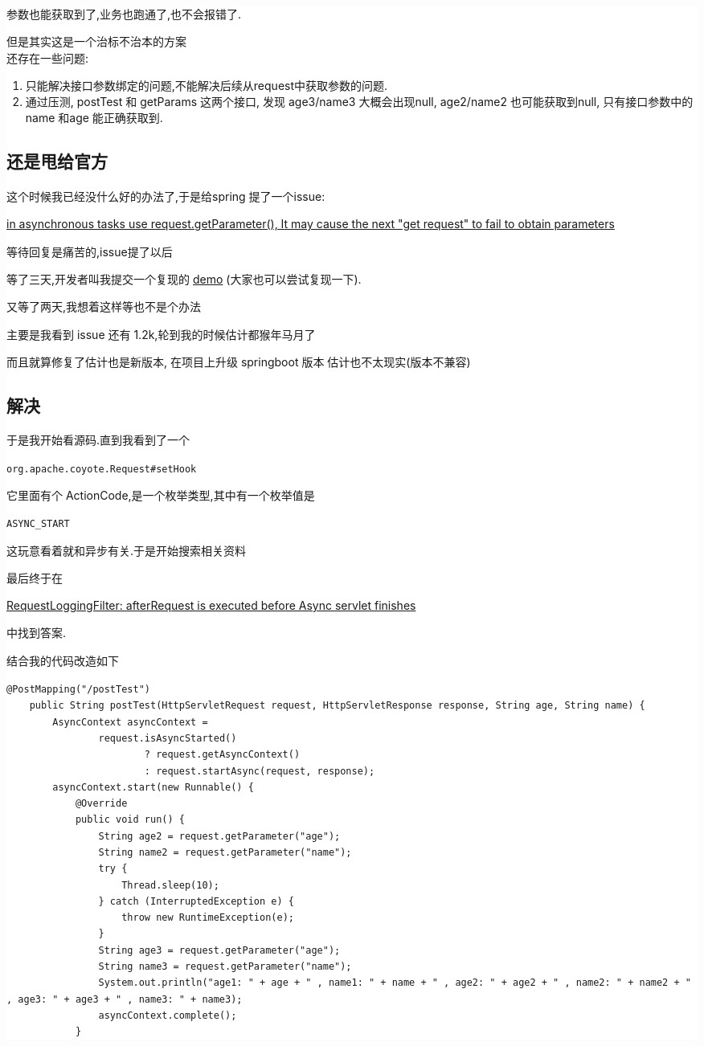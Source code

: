 参数也能获取到了,业务也跑通了,也不会报错了.

但是其实这是一个治标不治本的方案  
还存在一些问题:

1.  只能解决接口参数绑定的问题,不能解决后续从request中获取参数的问题.
2.  通过压测, postTest 和 getParams 这两个接口, 发现 age3/name3 大概会出现null, age2/name2 也可能获取到null, 只有接口参数中的 name 和age 能正确获取到.

还是甩给官方
------

这个时候我已经没什么好的办法了,于是给spring 提了一个issue:

[in asynchronous tasks use request.getParameter(), It may cause the next "get request" to fail to obtain parameters](https://github.com/spring-projects/spring-framework/issues/28741)

等待回复是痛苦的,issue提了以后

等了三天,开发者叫我提交一个复现的 [demo](https://github.com/toohandsome/springdemo/) (大家也可以尝试复现一下).

又等了两天,我想着这样等也不是个办法

主要是我看到 issue 还有 1.2k,轮到我的时候估计都猴年马月了

而且就算修复了估计也是新版本, 在项目上升级 springboot 版本 估计也不太现实(版本不兼容)

解决
--

于是我开始看源码.直到我看到了一个

    org.apache.coyote.Request#setHook
    

它里面有个 ActionCode,是一个枚举类型,其中有一个枚举值是

    ASYNC_START
    

这玩意看着就和异步有关.于是开始搜索相关资料

最后终于在

[RequestLoggingFilter: afterRequest is executed before Async servlet finishes](https://github.com/spring-projects/spring-framework/issues/28294)

中找到答案.

结合我的代码改造如下

    @PostMapping("/postTest")
        public String postTest(HttpServletRequest request, HttpServletResponse response, String age, String name) {
            AsyncContext asyncContext =
                    request.isAsyncStarted()
                            ? request.getAsyncContext()
                            : request.startAsync(request, response);
            asyncContext.start(new Runnable() {
                @Override
                public void run() {
                    String age2 = request.getParameter("age");
                    String name2 = request.getParameter("name");
                    try {
                        Thread.sleep(10);
                    } catch (InterruptedException e) {
                        throw new RuntimeException(e);
                    }
                    String age3 = request.getParameter("age");
                    String name3 = request.getParameter("name");
                    System.out.println("age1: " + age + " , name1: " + name + " , age2: " + age2 + " , name2: " + name2 + " , age3: " + age3 + " , name3: " + name3);
                    asyncContext.complete();
                }